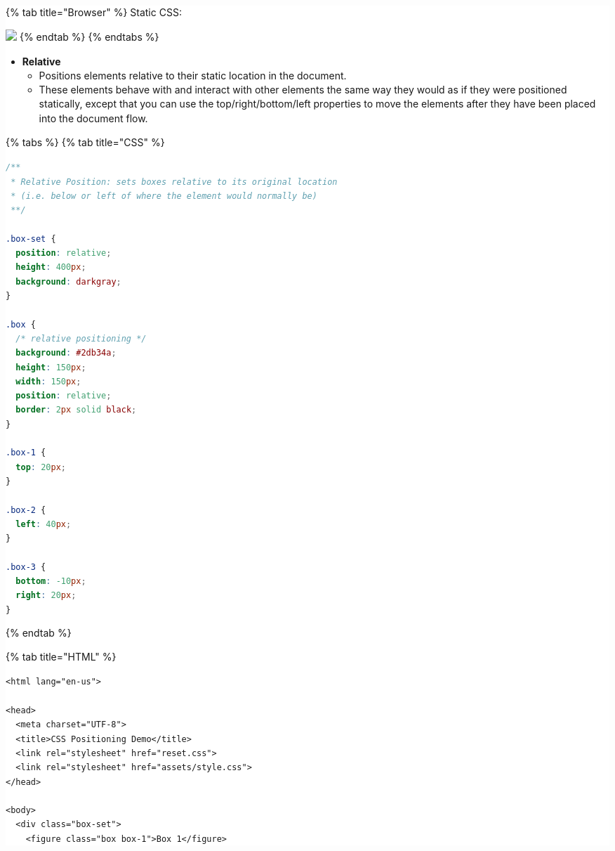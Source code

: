{% tab title="Browser" %}
Static CSS:

![](https://github.com/cslewislives/frontend-prework/tree/7c7bc1ab2155c31482f755a757c91f4efcc6e770/.gitbook/assets/image%20%28100%29.png)
{% endtab %}
{% endtabs %}

* **Relative**
  * Positions elements relative to their static location in the document. 
  * These elements behave with and interact with other elements the same way they would as if they were positioned statically, except that you can use the top/right/bottom/left properties to move the elements after they have been placed into the document flow.

{% tabs %}
{% tab title="CSS" %}
```css
/**
 * Relative Position: sets boxes relative to its original location
 * (i.e. below or left of where the element would normally be)
 **/

.box-set {
  position: relative;
  height: 400px;
  background: darkgray;
}

.box {
  /* relative positioning */
  background: #2db34a;
  height: 150px;
  width: 150px;
  position: relative;
  border: 2px solid black;
}

.box-1 {
  top: 20px;
}

.box-2 {
  left: 40px;
}

.box-3 {
  bottom: -10px;
  right: 20px;
}
```
{% endtab %}

{% tab title="HTML" %}
```markup
<html lang="en-us">

<head>
  <meta charset="UTF-8">
  <title>CSS Positioning Demo</title>
  <link rel="stylesheet" href="reset.css">
  <link rel="stylesheet" href="assets/style.css">
</head>

<body>
  <div class="box-set">
    <figure class="box box-1">Box 1</figure>
```
